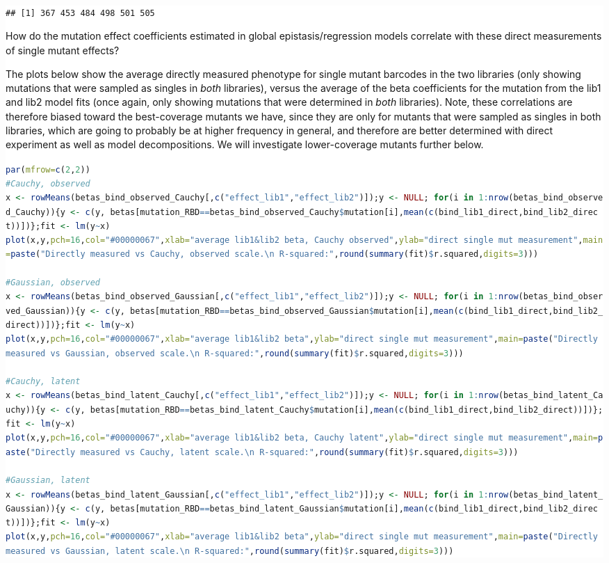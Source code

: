     ## [1] 367 453 484 498 501 505

How do the mutation effect coefficients estimated in global
epistasis/regression models correlate with these direct measurements of
single mutant effects?

The plots below show the average directly measured phenotype for single
mutant barcodes in the two libraries (only showing mutations that were
sampled as singles in *both* libraries), versus the average of the beta
coefficients for the mutation from the lib1 and lib2 model fits (once
again, only showing mutations that were determined in *both* libraries).
Note, these correlations are therefore biased toward the best-coverage
mutants we have, since they are only for mutants that were sampled as
singles in both libraries, which are going to probably be at higher
frequency in general, and therefore are better determined with direct
experiment as well as model decompositions. We will investigate
lower-coverage mutants further below.

``` r
par(mfrow=c(2,2))
#Cauchy, observed
x <- rowMeans(betas_bind_observed_Cauchy[,c("effect_lib1","effect_lib2")]);y <- NULL; for(i in 1:nrow(betas_bind_observed_Cauchy)){y <- c(y, betas[mutation_RBD==betas_bind_observed_Cauchy$mutation[i],mean(c(bind_lib1_direct,bind_lib2_direct))])};fit <- lm(y~x)
plot(x,y,pch=16,col="#00000067",xlab="average lib1&lib2 beta, Cauchy observed",ylab="direct single mut measurement",main=paste("Directly measured vs Cauchy, observed scale.\n R-squared:",round(summary(fit)$r.squared,digits=3)))

#Gaussian, observed
x <- rowMeans(betas_bind_observed_Gaussian[,c("effect_lib1","effect_lib2")]);y <- NULL; for(i in 1:nrow(betas_bind_observed_Gaussian)){y <- c(y, betas[mutation_RBD==betas_bind_observed_Gaussian$mutation[i],mean(c(bind_lib1_direct,bind_lib2_direct))])};fit <- lm(y~x)
plot(x,y,pch=16,col="#00000067",xlab="average lib1&lib2 beta",ylab="direct single mut measurement",main=paste("Directly measured vs Gaussian, observed scale.\n R-squared:",round(summary(fit)$r.squared,digits=3)))

#Cauchy, latent
x <- rowMeans(betas_bind_latent_Cauchy[,c("effect_lib1","effect_lib2")]);y <- NULL; for(i in 1:nrow(betas_bind_latent_Cauchy)){y <- c(y, betas[mutation_RBD==betas_bind_latent_Cauchy$mutation[i],mean(c(bind_lib1_direct,bind_lib2_direct))])};fit <- lm(y~x)
plot(x,y,pch=16,col="#00000067",xlab="average lib1&lib2 beta, Cauchy latent",ylab="direct single mut measurement",main=paste("Directly measured vs Cauchy, latent scale.\n R-squared:",round(summary(fit)$r.squared,digits=3)))

#Gaussian, latent
x <- rowMeans(betas_bind_latent_Gaussian[,c("effect_lib1","effect_lib2")]);y <- NULL; for(i in 1:nrow(betas_bind_latent_Gaussian)){y <- c(y, betas[mutation_RBD==betas_bind_latent_Gaussian$mutation[i],mean(c(bind_lib1_direct,bind_lib2_direct))])};fit <- lm(y~x)
plot(x,y,pch=16,col="#00000067",xlab="average lib1&lib2 beta",ylab="direct single mut measurement",main=paste("Directly measured vs Gaussian, latent scale.\n R-squared:",round(summary(fit)$r.squared,digits=3)))
```
